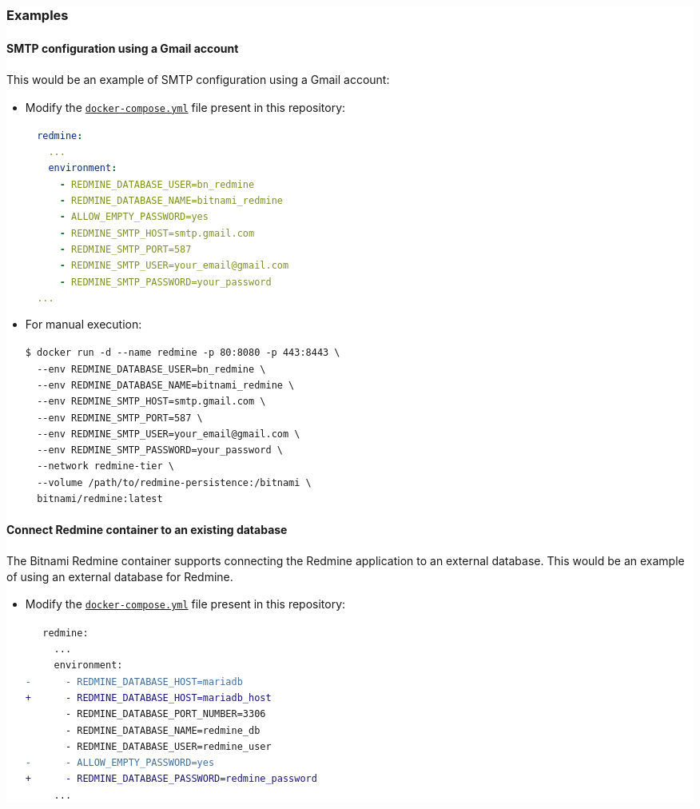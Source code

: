 ### Examples

#### SMTP configuration using a Gmail account

This would be an example of SMTP configuration using a Gmail account:

* Modify the [`docker-compose.yml`](https://github.com/bitnami/containers/blob/main/bitnami/redmine/docker-compose.yml) file present in this repository:

    ```yaml
      redmine:
        ...
        environment:
          - REDMINE_DATABASE_USER=bn_redmine
          - REDMINE_DATABASE_NAME=bitnami_redmine
          - ALLOW_EMPTY_PASSWORD=yes
          - REDMINE_SMTP_HOST=smtp.gmail.com
          - REDMINE_SMTP_PORT=587
          - REDMINE_SMTP_USER=your_email@gmail.com
          - REDMINE_SMTP_PASSWORD=your_password
      ...
    ```

* For manual execution:

    ```console
    $ docker run -d --name redmine -p 80:8080 -p 443:8443 \
      --env REDMINE_DATABASE_USER=bn_redmine \
      --env REDMINE_DATABASE_NAME=bitnami_redmine \
      --env REDMINE_SMTP_HOST=smtp.gmail.com \
      --env REDMINE_SMTP_PORT=587 \
      --env REDMINE_SMTP_USER=your_email@gmail.com \
      --env REDMINE_SMTP_PASSWORD=your_password \
      --network redmine-tier \
      --volume /path/to/redmine-persistence:/bitnami \
      bitnami/redmine:latest
    ```

#### Connect Redmine container to an existing database

The Bitnami Redmine container supports connecting the Redmine application to an external database. This would be an example of using an external database for Redmine.

* Modify the [`docker-compose.yml`](https://github.com/bitnami/containers/blob/main/bitnami/redmine/docker-compose.yml) file present in this repository:

    ```diff
       redmine:
         ...
         environment:
    -      - REDMINE_DATABASE_HOST=mariadb
    +      - REDMINE_DATABASE_HOST=mariadb_host
           - REDMINE_DATABASE_PORT_NUMBER=3306
           - REDMINE_DATABASE_NAME=redmine_db
           - REDMINE_DATABASE_USER=redmine_user
    -      - ALLOW_EMPTY_PASSWORD=yes
    +      - REDMINE_DATABASE_PASSWORD=redmine_password
         ...
    ```

